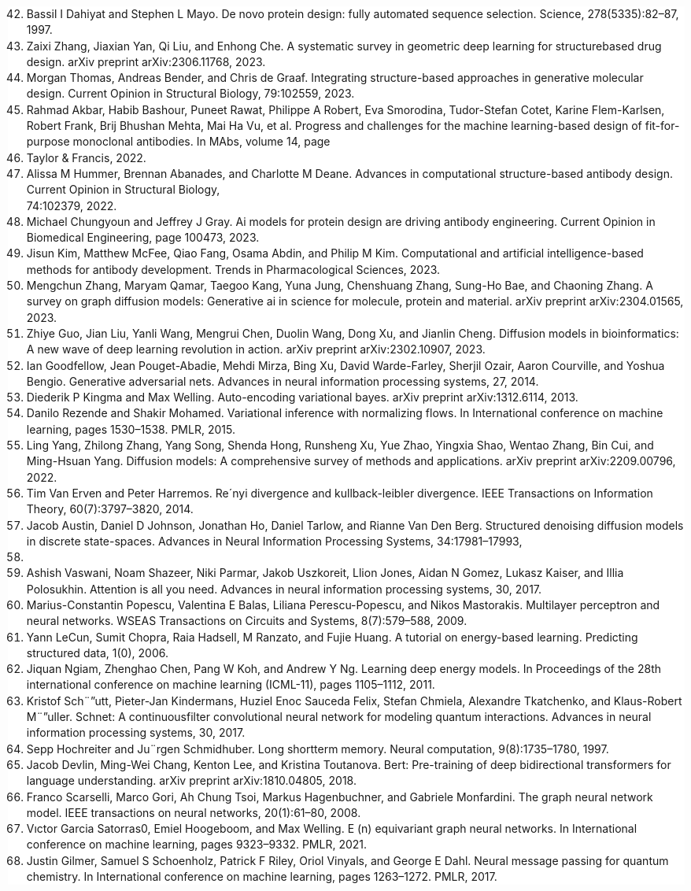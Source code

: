 42. Bassil I Dahiyat and Stephen L Mayo. De novo protein design: fully automated sequence selection. Science, 278(5335):82–87, 1997.   
43. Zaixi Zhang, Jiaxian Yan, Qi Liu, and Enhong Che. A systematic survey in geometric deep learning for structurebased drug design. arXiv preprint arXiv:2306.11768, 2023.   
44. Morgan Thomas, Andreas Bender, and Chris de Graaf. Integrating structure-based approaches in generative molecular design. Current Opinion in Structural Biology, 79:102559, 2023.   
45. Rahmad Akbar, Habib Bashour, Puneet Rawat, Philippe A Robert, Eva Smorodina, Tudor-Stefan Cotet, Karine Flem-Karlsen, Robert Frank, Brij Bhushan Mehta, Mai Ha Vu, et al. Progress and challenges for the machine learning-based design of fit-for-purpose monoclonal antibodies. In MAbs, volume 14, page   
2008790. Taylor & Francis, 2022.   
46. Alissa M Hummer, Brennan Abanades, and Charlotte M Deane. Advances in computational structure-based antibody design. Current Opinion in Structural Biology,   
74:102379, 2022.   
47. Michael Chungyoun and Jeffrey J Gray. Ai models for protein design are driving antibody engineering. Current Opinion in Biomedical Engineering, page 100473, 2023.   
48. Jisun Kim, Matthew McFee, Qiao Fang, Osama Abdin, and Philip M Kim. Computational and artificial intelligence-based methods for antibody development. Trends in Pharmacological Sciences, 2023.   
49. Mengchun Zhang, Maryam Qamar, Taegoo Kang, Yuna Jung, Chenshuang Zhang, Sung-Ho Bae, and Chaoning Zhang. A survey on graph diffusion models: Generative ai in science for molecule, protein and material. arXiv preprint arXiv:2304.01565, 2023.   
50. Zhiye Guo, Jian Liu, Yanli Wang, Mengrui Chen, Duolin Wang, Dong Xu, and Jianlin Cheng. Diffusion models in bioinformatics: A new wave of deep learning revolution in action. arXiv preprint arXiv:2302.10907, 2023.   
51. Ian Goodfellow, Jean Pouget-Abadie, Mehdi Mirza, Bing Xu, David Warde-Farley, Sherjil Ozair, Aaron Courville, and Yoshua Bengio. Generative adversarial nets. Advances in neural information processing systems, 27, 2014.   
52. Diederik P Kingma and Max Welling. Auto-encoding variational bayes. arXiv preprint arXiv:1312.6114, 2013.   
53. Danilo Rezende and Shakir Mohamed. Variational inference with normalizing flows. In International conference on machine learning, pages 1530–1538. PMLR, 2015.   
54. Ling Yang, Zhilong Zhang, Yang Song, Shenda Hong, Runsheng Xu, Yue Zhao, Yingxia Shao, Wentao Zhang, Bin Cui, and Ming-Hsuan Yang. Diffusion models: A comprehensive survey of methods and applications. arXiv preprint arXiv:2209.00796, 2022.   
55. Tim Van Erven and Peter Harremos. Re´nyi divergence and kullback-leibler divergence. IEEE Transactions on Information Theory, 60(7):3797–3820, 2014.   
56. Jacob Austin, Daniel D Johnson, Jonathan Ho, Daniel Tarlow, and Rianne Van Den Berg. Structured denoising diffusion models in discrete state-spaces. Advances in Neural Information Processing Systems, 34:17981–17993,   
2021.   
57. Ashish Vaswani, Noam Shazeer, Niki Parmar, Jakob Uszkoreit, Llion Jones, Aidan N Gomez, Lukasz Kaiser, and Illia Polosukhin. Attention is all you need. Advances in neural information processing systems, 30, 2017.   
58. Marius-Constantin Popescu, Valentina E Balas, Liliana Perescu-Popescu, and Nikos Mastorakis. Multilayer perceptron and neural networks. WSEAS Transactions on Circuits and Systems, 8(7):579–588, 2009.   
59. Yann LeCun, Sumit Chopra, Raia Hadsell, M Ranzato, and Fujie Huang. A tutorial on energy-based learning. Predicting structured data, 1(0), 2006.   
60. Jiquan Ngiam, Zhenghao Chen, Pang W Koh, and Andrew Y Ng. Learning deep energy models. In Proceedings of the 28th international conference on machine learning (ICML-11), pages 1105–1112, 2011.   
61. Kristof Sch¨”utt, Pieter-Jan Kindermans, Huziel Enoc Sauceda Felix, Stefan Chmiela, Alexandre Tkatchenko, and Klaus-Robert M¨”uller. Schnet: A continuousfilter convolutional neural network for modeling quantum interactions. Advances in neural information processing systems, 30, 2017.   
62. Sepp Hochreiter and Ju¨rgen Schmidhuber. Long shortterm memory. Neural computation, 9(8):1735–1780, 1997.   
63. Jacob Devlin, Ming-Wei Chang, Kenton Lee, and Kristina Toutanova. Bert: Pre-training of deep bidirectional transformers for language understanding. arXiv preprint arXiv:1810.04805, 2018.   
64. Franco Scarselli, Marco Gori, Ah Chung Tsoi, Markus Hagenbuchner, and Gabriele Monfardini. The graph neural network model. IEEE transactions on neural networks, 20(1):61–80, 2008.   
65. Vıctor Garcia Satorras0, Emiel Hoogeboom, and Max Welling. E (n) equivariant graph neural networks. In International conference on machine learning, pages 9323–9332. PMLR, 2021.   
66. Justin Gilmer, Samuel S Schoenholz, Patrick F Riley, Oriol Vinyals, and George E Dahl. Neural message passing for quantum chemistry. In International conference on machine learning, pages 1263–1272. PMLR, 2017.   